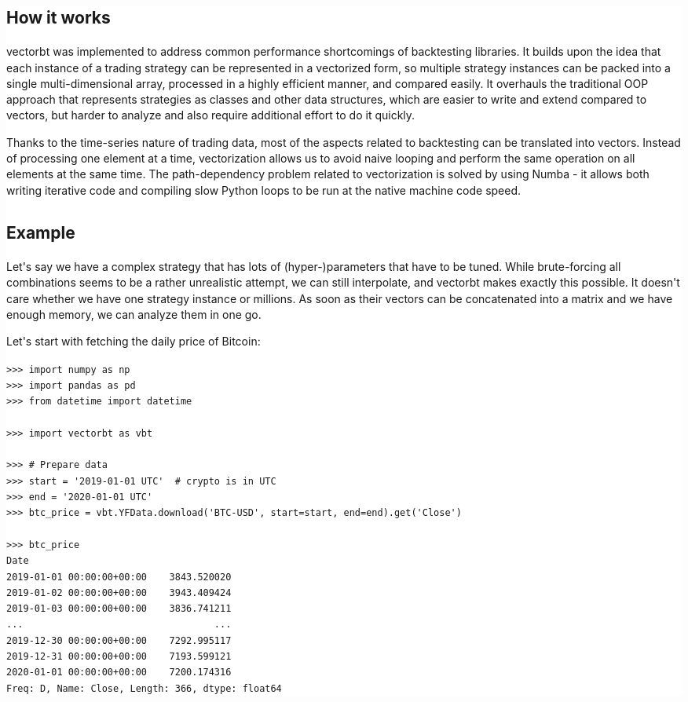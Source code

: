 ## How it works

vectorbt was implemented to address common performance shortcomings of backtesting libraries. 
It builds upon the idea that each instance of a trading strategy can be represented in a vectorized form, 
so multiple strategy instances can be packed into a single multi-dimensional array, processed in a 
highly efficient manner, and compared easily. It overhauls the traditional OOP approach that represents 
strategies as classes and other data structures, which are easier to write and extend compared to vectors, 
but harder to analyze and also require additional effort to do it quickly.

Thanks to the time-series nature of trading data, most of the aspects related to backtesting can be 
translated into vectors. Instead of processing one element at a time, vectorization allows us to avoid 
naive looping and perform the same operation on all elements at the same time. The path-dependency 
problem related to vectorization is solved by using Numba - it allows both writing iterative code 
and compiling slow Python loops to be run at the native machine code speed.

## Example

Let's say we have a complex strategy that has lots of (hyper-)parameters that have to be tuned. While
brute-forcing all combinations seems to be a rather unrealistic attempt, we can still interpolate, and
vectorbt makes exactly this possible. It doesn't care whether we have one strategy instance or millions.
As soon as their vectors can be concatenated into a matrix and we have enough memory, we can analyze
them in one go.

Let's start with fetching the daily price of Bitcoin:

```pycon
>>> import numpy as np
>>> import pandas as pd
>>> from datetime import datetime

>>> import vectorbt as vbt

>>> # Prepare data
>>> start = '2019-01-01 UTC'  # crypto is in UTC
>>> end = '2020-01-01 UTC'
>>> btc_price = vbt.YFData.download('BTC-USD', start=start, end=end).get('Close')

>>> btc_price
Date
2019-01-01 00:00:00+00:00    3843.520020
2019-01-02 00:00:00+00:00    3943.409424
2019-01-03 00:00:00+00:00    3836.741211
...                                  ...
2019-12-30 00:00:00+00:00    7292.995117
2019-12-31 00:00:00+00:00    7193.599121
2020-01-01 00:00:00+00:00    7200.174316
Freq: D, Name: Close, Length: 366, dtype: float64
```
